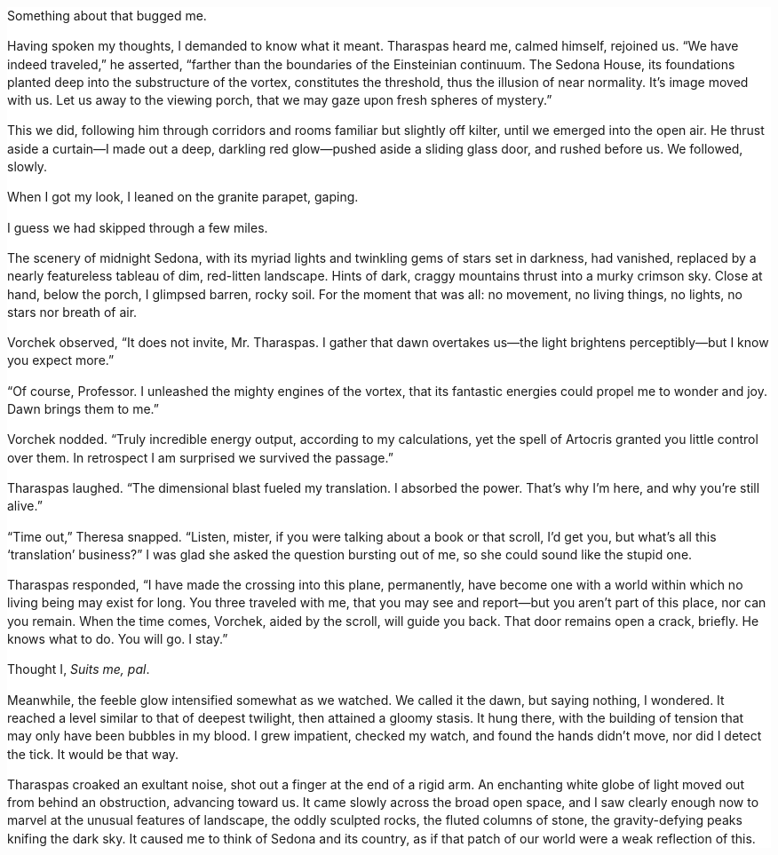 Something about that bugged me.

Having spoken my thoughts, I demanded to know what it meant. Tharaspas heard me, calmed himself, rejoined us. “We have indeed traveled,” he asserted, “farther than the boundaries of the Einsteinian continuum. The Sedona House, its foundations planted deep into the substructure of the vortex, constitutes the threshold, thus the illusion of near normality. It’s image moved with us. Let us away to the viewing porch, that we may gaze upon fresh spheres of mystery.”

This we did, following him through corridors and rooms familiar but slightly off kilter, until we emerged into the open air. He thrust aside a curtain—I made out a deep, darkling red glow—pushed aside a sliding glass door, and rushed before us. We followed, slowly. 

When I got my look, I leaned on the granite parapet, gaping.

I guess we had skipped through a few miles. 

The scenery of midnight Sedona, with its myriad lights and twinkling gems of stars set in darkness, had vanished, replaced by a nearly featureless tableau of dim, red-litten landscape. Hints of dark, craggy mountains thrust into a murky crimson sky. Close at hand, below the porch, I glimpsed barren, rocky soil. For the moment that was all: no movement, no living things, no lights, no stars nor breath of air.

Vorchek observed, “It does not invite, Mr. Tharaspas. I gather that dawn overtakes us—the light brightens perceptibly—but I know you expect more.”

“Of course, Professor. I unleashed the mighty engines of the vortex, that its fantastic energies could propel me to wonder and joy. Dawn brings them to me.”

Vorchek nodded. “Truly incredible energy output, according to my calculations, yet the spell of Artocris granted you little control over them. In retrospect I am surprised we survived the passage.”

Tharaspas laughed. “The dimensional blast fueled my translation. I absorbed the power. That’s why I’m here, and why you’re still alive.”

“Time out,” Theresa snapped. “Listen, mister, if you were talking about a book or that scroll, I’d get you, but what’s all this ‘translation’ business?” I was glad she asked the question bursting out of me, so she could sound like the stupid one. 

Tharaspas responded, “I have made the crossing into this plane, permanently, have become one with a world within which no living being may exist for long. You three traveled with me, that you may see and report—but you aren’t part of this place, nor can you remain. When the time comes, Vorchek, aided by the scroll, will guide you back. That door remains open a crack, briefly. He knows what to do. You will go. I stay.”

Thought I, *Suits me, pal*. 

Meanwhile, the feeble glow intensified somewhat as we watched. We called it the dawn, but saying nothing, I wondered. It reached a level similar to that of deepest twilight, then attained a gloomy stasis. It hung there, with the building of tension that may only have been bubbles in my blood. I grew impatient, checked my watch, and found the hands didn’t move, nor did I detect the tick. It would be that way.

Tharaspas croaked an exultant noise, shot out a finger at the end of a rigid arm. An enchanting white globe of light moved out from behind an obstruction, advancing toward us. It came slowly across the broad open space, and I saw clearly enough now to marvel at the unusual features of landscape, the oddly sculpted rocks, the fluted columns of stone, the gravity-defying peaks knifing the dark sky. It caused me to think of Sedona and its country, as if that patch of our world were a weak reflection of this. 

